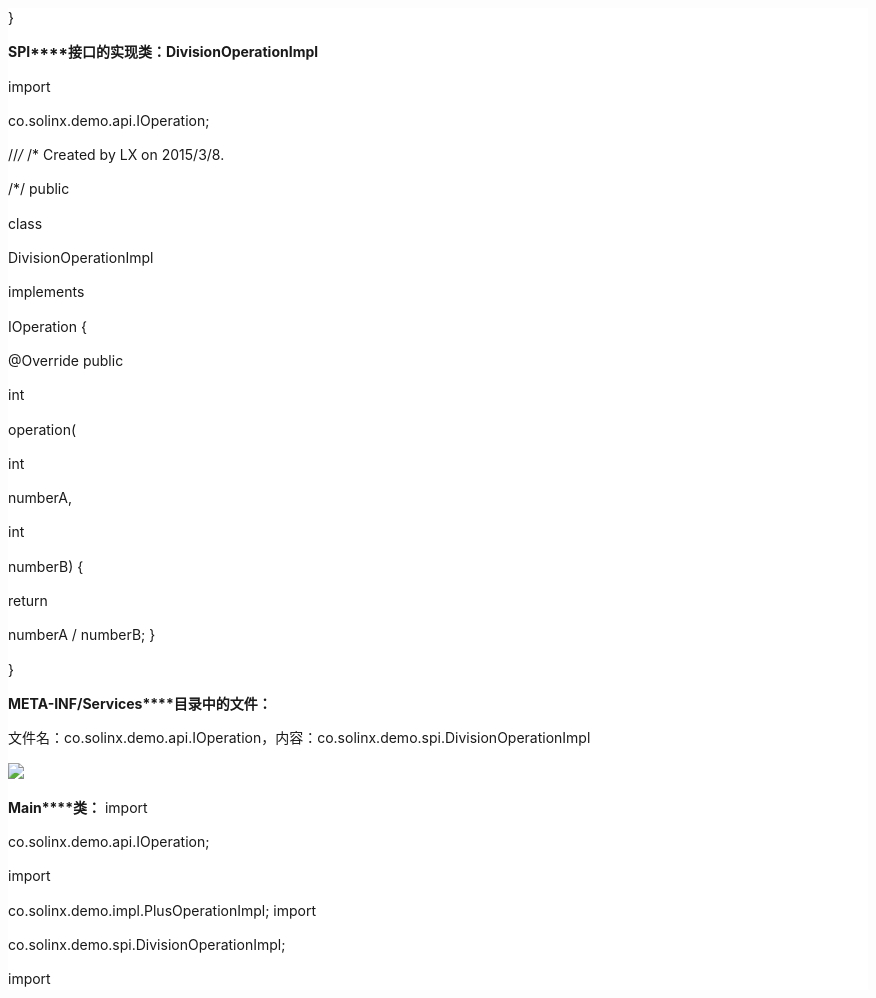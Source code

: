 }

**SPI****接口的实现类：DivisionOperationImpl**

import

co.solinx.demo.api.IOperation;

//*/*
/* Created by LX on 2015/3/8.

/*/
public

class

DivisionOperationImpl

implements

IOperation {

@Override
public

int

operation(

int

numberA,

int

numberB) {

return

numberA / numberB;
}

}

**META-INF/Services****目录中的文件：**

文件名：co.solinx.demo.api.IOperation，内容：co.solinx.demo.spi.DivisionOperationImpl

![](https://images0.cnblogs.com/blog2015/84976/201503/081724207116906.png)

**Main****类：**
import

co.solinx.demo.api.IOperation;

import

co.solinx.demo.impl.PlusOperationImpl;
import

co.solinx.demo.spi.DivisionOperationImpl;

import
